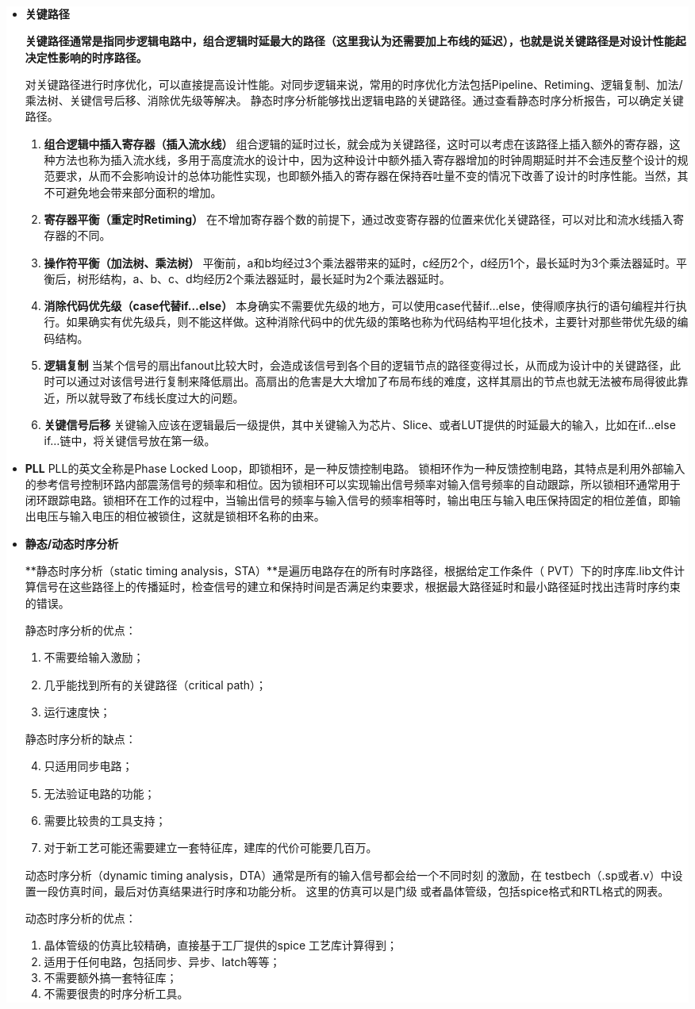 * **关键路径**

  **关键路径通常是指同步逻辑电路中，组合逻辑时延最大的路径（这里我认为还需要加上布线的延迟），也就是说关键路径是对设计性能起决定性影响的时序路径。**

  对关键路径进行时序优化，可以直接提高设计性能。对同步逻辑来说，常用的时序优化方法包括Pipeline、Retiming、逻辑复制、加法/乘法树、关键信号后移、消除优先级等解决。
  静态时序分析能够找出逻辑电路的关键路径。通过查看静态时序分析报告，可以确定关键路径。

  1. **组合逻辑中插入寄存器（插入流水线）**
  组合逻辑的延时过长，就会成为关键路径，这时可以考虑在该路径上插入额外的寄存器，这种方法也称为插入流水线，多用于高度流水的设计中，因为这种设计中额外插入寄存器增加的时钟周期延时并不会违反整个设计的规范要求，从而不会影响设计的总体功能性实现，也即额外插入的寄存器在保持吞吐量不变的情况下改善了设计的时序性能。当然，其不可避免地会带来部分面积的增加。

  2. **寄存器平衡（重定时Retiming）**
     在不增加寄存器个数的前提下，通过改变寄存器的位置来优化关键路径，可以对比和流水线插入寄存器的不同。

  3. **操作符平衡（加法树、乘法树）**
     平衡前，a和b均经过3个乘法器带来的延时，c经历2个，d经历1个，最长延时为3个乘法器延时。平衡后，树形结构，a、b、c、d均经历2个乘法器延时，最长延时为2个乘法器延时。

  4. **消除代码优先级（case代替if…else）**
  本身确实不需要优先级的地方，可以使用case代替if…else，使得顺序执行的语句编程并行执行。如果确实有优先级兵，则不能这样做。这种消除代码中的优先级的策略也称为代码结构平坦化技术，主要针对那些带优先级的编码结构。

  5. **逻辑复制**
     当某个信号的扇出fanout比较大时，会造成该信号到各个目的逻辑节点的路径变得过长，从而成为设计中的关键路径，此时可以通过对该信号进行复制来降低扇出。高扇出的危害是大大增加了布局布线的难度，这样其扇出的节点也就无法被布局得彼此靠近，所以就导致了布线长度过大的问题。

  6. **关键信号后移**
     关键输入应该在逻辑最后一级提供，其中关键输入为芯片、Slice、或者LUT提供的时延最大的输入，比如在if…else if…链中，将关键信号放在第一级。

* **PLL**
  PLL的英文全称是Phase Locked Loop，即锁相环，是一种反馈控制电路。
  锁相环作为一种反馈控制电路，其特点是利用外部输入的参考信号控制环路内部震荡信号的频率和相位。因为锁相环可以实现输出信号频率对输入信号频率的自动跟踪，所以锁相环通常用于闭环跟踪电路。锁相环在工作的过程中，当输出信号的频率与输入信号的频率相等时，输出电压与输入电压保持固定的相位差值，即输出电压与输入电压的相位被锁住，这就是锁相环名称的由来。
  
* **静态/动态时序分析**

  **静态时序分析（static timing analysis，STA）**是遍历电路存在的所有时序路径，根据给定工作条件（
  PVT）下的时序库.lib文件计算信号在这些路径上的传播延时，检查信号的建立和保持时间是否满足约束要求，根据最大路径延时和最小路径延时找出违背时序约束的错误。

    静态时序分析的优点：
    1. 不需要给输入激励；
  
    2. 几乎能找到所有的关键路径（critical path）；
  
    3. 运行速度快；
  
    静态时序分析的缺点：
  
    4. 只适用同步电路；
  
    5. 无法验证电路的功能；
  
    6. 需要比较贵的工具支持；
  
    7. 对于新工艺可能还需要建立一套特征库，建库的代价可能要几百万。
  
  动态时序分析（dynamic timing analysis，DTA）通常是所有的输入信号都会给一个不同时刻  的激励，在  testbech（.sp或者.v）中设置一段仿真时间，最后对仿真结果进行时序和功能分析。 这里的仿真可以是门级  或者晶体管级，包括spice格式和RTL格式的网表。
  
    动态时序分析的优点：
  
    1) 晶体管级的仿真比较精确，直接基于工厂提供的spice 工艺库计算得到；
    2) 适用于任何电路，包括同步、异步、latch等等；
    3) 不需要额外搞一套特征库；
    4) 不需要很贵的时序分析工具。
  